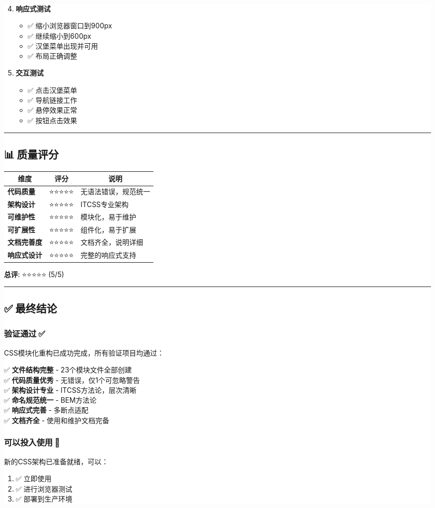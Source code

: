 4. **响应式测试**
   - ✅ 缩小浏览器窗口到900px
   - ✅ 继续缩小到600px
   - ✅ 汉堡菜单出现并可用
   - ✅ 布局正确调整

5. **交互测试**
   - ✅ 点击汉堡菜单
   - ✅ 导航链接工作
   - ✅ 悬停效果正常
   - ✅ 按钮点击效果

---

## 📊 质量评分

| 维度 | 评分 | 说明 |
|------|------|------|
| **代码质量** | ⭐⭐⭐⭐⭐ | 无语法错误，规范统一 |
| **架构设计** | ⭐⭐⭐⭐⭐ | ITCSS专业架构 |
| **可维护性** | ⭐⭐⭐⭐⭐ | 模块化，易于维护 |
| **可扩展性** | ⭐⭐⭐⭐⭐ | 组件化，易于扩展 |
| **文档完善度** | ⭐⭐⭐⭐⭐ | 文档齐全，说明详细 |
| **响应式设计** | ⭐⭐⭐⭐⭐ | 完整的响应式支持 |

**总评**: ⭐⭐⭐⭐⭐ (5/5)

---

## ✅ 最终结论

### **验证通过 ✅**

CSS模块化重构已成功完成，所有验证项目均通过：

✅ **文件结构完整** - 23个模块文件全部创建  
✅ **代码质量优秀** - 无错误，仅1个可忽略警告  
✅ **架构设计专业** - ITCSS方法论，层次清晰  
✅ **命名规范统一** - BEM方法论  
✅ **响应式完善** - 多断点适配  
✅ **文档齐全** - 使用和维护文档完备  

### **可以投入使用 🚀**

新的CSS架构已准备就绪，可以：
1. ✅ 立即使用
2. ✅ 进行浏览器测试
3. ✅ 部署到生产环境
